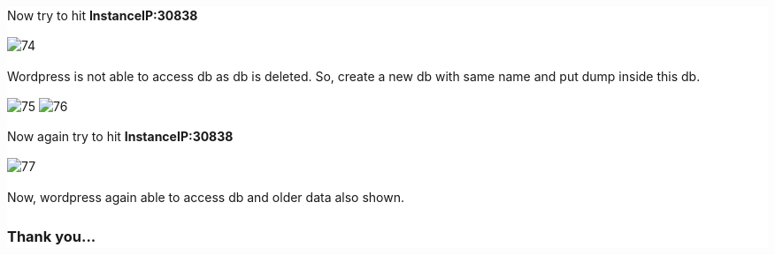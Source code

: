 Now try to hit **InstanceIP:30838**

![74](https://user-images.githubusercontent.com/74168188/184888280-16f08d01-2bbd-41c2-a8a9-7a95cdf773b6.png)

Wordpress is not able to access db as db is deleted. So, create a new db with same name and put dump inside this db.

![75](https://user-images.githubusercontent.com/74168188/184888818-57a961f4-2cb5-44eb-a4d9-a6456593dc37.png)
![76](https://user-images.githubusercontent.com/74168188/184889121-38085179-f209-499c-a8ed-2c8b79699b62.png)

Now again try to hit **InstanceIP:30838**

![77](https://user-images.githubusercontent.com/74168188/184889475-30c6cc32-a1d1-4866-8f2f-ac05097b0caa.png)

Now, wordpress again able to access db and older data also shown.

### Thank you...
